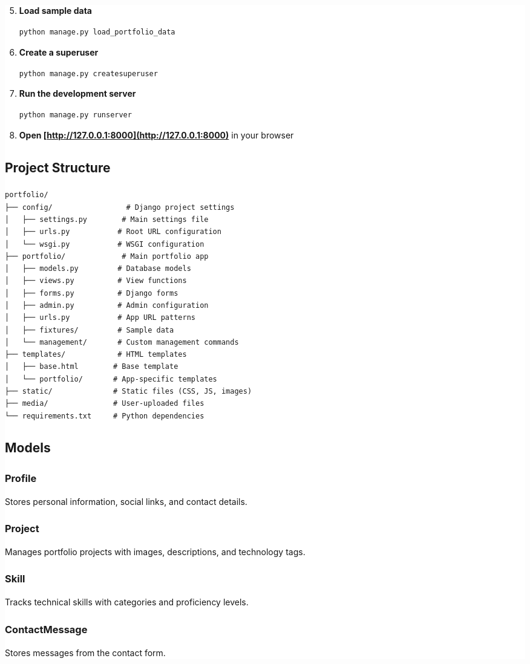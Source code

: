 5. **Load sample data**
   ```bash
   python manage.py load_portfolio_data
   ```

6. **Create a superuser**
   ```bash
   python manage.py createsuperuser
   ```

7. **Run the development server**
   ```bash
   python manage.py runserver
   ```

8. **Open [http://127.0.0.1:8000](http://127.0.0.1:8000)** in your browser

## Project Structure

```
portfolio/
├── config/                 # Django project settings
│   ├── settings.py        # Main settings file
│   ├── urls.py           # Root URL configuration
│   └── wsgi.py           # WSGI configuration
├── portfolio/             # Main portfolio app
│   ├── models.py         # Database models
│   ├── views.py          # View functions
│   ├── forms.py          # Django forms
│   ├── admin.py          # Admin configuration
│   ├── urls.py           # App URL patterns
│   ├── fixtures/         # Sample data
│   └── management/       # Custom management commands
├── templates/            # HTML templates
│   ├── base.html        # Base template
│   └── portfolio/       # App-specific templates
├── static/              # Static files (CSS, JS, images)
├── media/               # User-uploaded files
└── requirements.txt     # Python dependencies
```

## Models

### Profile
Stores personal information, social links, and contact details.

### Project
Manages portfolio projects with images, descriptions, and technology tags.

### Skill
Tracks technical skills with categories and proficiency levels.

### ContactMessage
Stores messages from the contact form.
